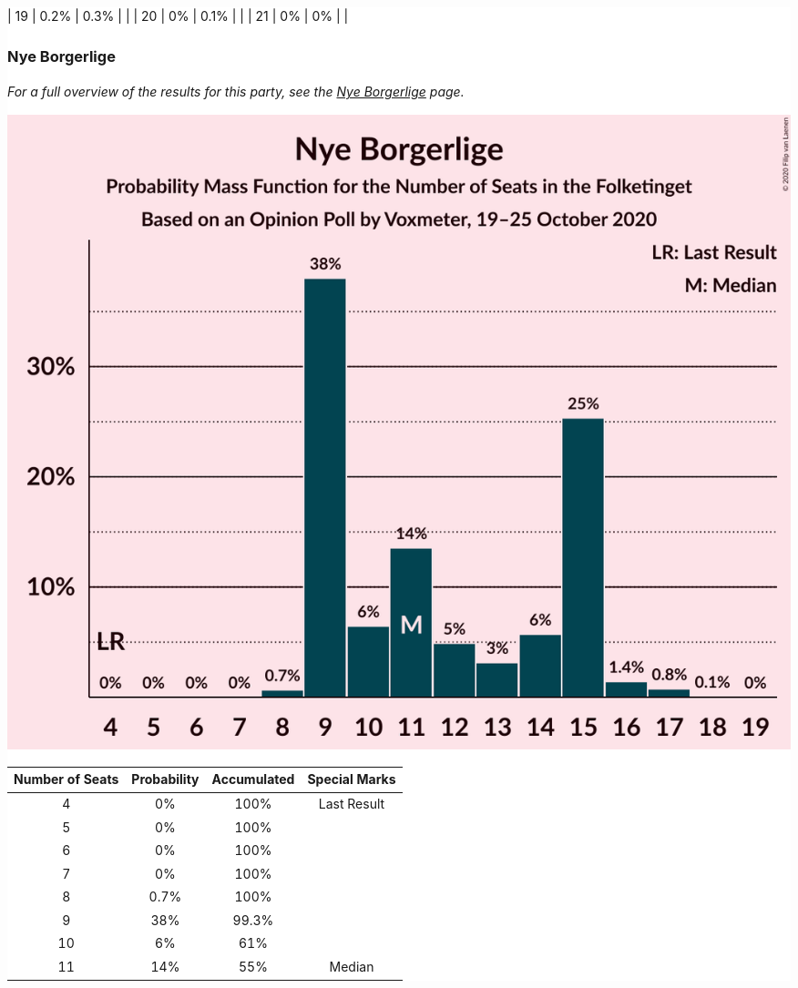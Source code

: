 | 19 | 0.2% | 0.3% |  |
| 20 | 0% | 0.1% |  |
| 21 | 0% | 0% |  |

### Nye Borgerlige

*For a full overview of the results for this party, see the [Nye Borgerlige](party-nyeborgerlige.html) page.*

![Graph with seats probability mass function not yet produced](2020-10-25-Voxmeter-seats-pmf-nyeborgerlige.png "Seats Probability Mass Function")

| Number of Seats | Probability | Accumulated | Special Marks |
|:---------------:|:-----------:|:-----------:|:-------------:|
| 4 | 0% | 100% | Last Result |
| 5 | 0% | 100% |  |
| 6 | 0% | 100% |  |
| 7 | 0% | 100% |  |
| 8 | 0.7% | 100% |  |
| 9 | 38% | 99.3% |  |
| 10 | 6% | 61% |  |
| 11 | 14% | 55% | Median |